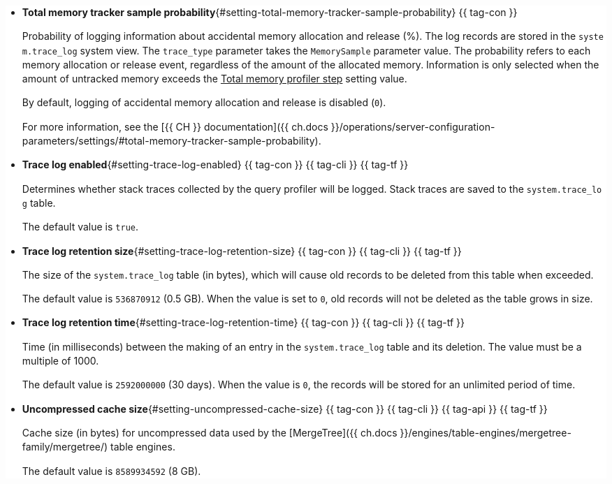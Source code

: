 * **Total memory tracker sample probability**{#setting-total-memory-tracker-sample-probability} {{ tag-con }}

   Probability of logging information about accidental memory allocation and release (%). The log records are stored in the `system.trace_log` system view. The `trace_type` parameter takes the `MemorySample` parameter value. The probability refers to each memory allocation or release event, regardless of the amount of the allocated memory. Information is only selected when the amount of untracked memory exceeds the [Total memory profiler step](#setting-total-memory-profiler-step) setting value.

   By default, logging of accidental memory allocation and release is disabled (`0`).

   For more information, see the [{{ CH }} documentation]({{ ch.docs }}/operations/server-configuration-parameters/settings/#total-memory-tracker-sample-probability).

* **Trace log enabled**{#setting-trace-log-enabled} {{ tag-con }} {{ tag-cli }} {{ tag-tf }}

   Determines whether stack traces collected by the query profiler will be logged. Stack traces are saved to the `system.trace_log` table.

   The default value is `true`.

* **Trace log retention size**{#setting-trace-log-retention-size} {{ tag-con }} {{ tag-cli }} {{ tag-tf }}

   The size of the `system.trace_log` table (in bytes), which will cause old records to be deleted from this table when exceeded.

   The default value is `536870912` (0.5 GB). When the value is set to `0`, old records will not be deleted as the table grows in size.

* **Trace log retention time**{#setting-trace-log-retention-time} {{ tag-con }} {{ tag-cli }} {{ tag-tf }}

   Time (in milliseconds) between the making of an entry in the `system.trace_log` table and its deletion. The value must be a multiple of 1000.

   The default value is `2592000000` (30 days). When the value is `0`, the records will be stored for an unlimited period of time.

* **Uncompressed cache size**{#setting-uncompressed-cache-size} {{ tag-con }} {{ tag-cli }} {{ tag-api }} {{ tag-tf }}

   Cache size (in bytes) for uncompressed data used by the [MergeTree]({{ ch.docs }}/engines/table-engines/mergetree-family/mergetree/) table engines.

   The default value is `8589934592` (8 GB).

